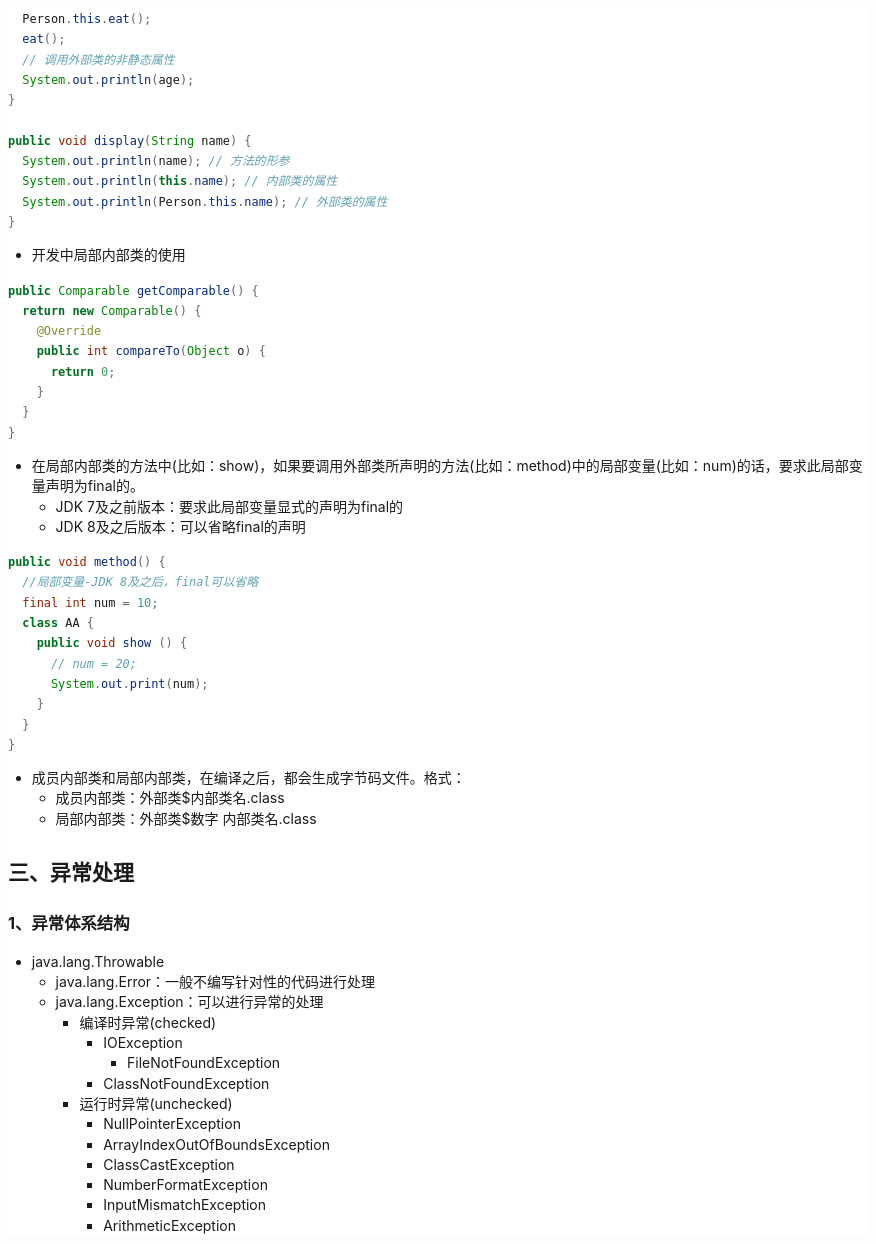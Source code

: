 ```Java
  Person.this.eat();
  eat();
  // 调用外部类的非静态属性
  System.out.println(age);
}

public void display(String name) {
  System.out.println(name); // 方法的形参
  System.out.println(this.name); // 内部类的属性
  System.out.println(Person.this.name); // 外部类的属性
}
```
- 开发中局部内部类的使用
```Java
public Comparable getComparable() {
  return new Comparable() {
    @Override
    public int compareTo(Object o) {
      return 0;
    }
  }
}
```
- 在局部内部类的方法中(比如：show)，如果要调用外部类所声明的方法(比如：method)中的局部变量(比如：num)的话，要求此局部变量声明为final的。
  - JDK 7及之前版本：要求此局部变量显式的声明为final的
  - JDK 8及之后版本：可以省略final的声明
```Java
public void method() {
  //局部变量-JDK 8及之后，final可以省略
  final int num = 10;
  class AA {
    public void show () {
      // num = 20;
      System.out.print(num);
    }
  }
}
```
- 成员内部类和局部内部类，在编译之后，都会生成字节码文件。格式：
  - 成员内部类：外部类$内部类名.class
  - 局部内部类：外部类$数字 内部类名.class

## 三、异常处理
### 1、异常体系结构
- java.lang.Throwable
  - java.lang.Error：一般不编写针对性的代码进行处理
  - java.lang.Exception：可以进行异常的处理
    - 编译时异常(checked)
      - IOException
        - FileNotFoundException
      - ClassNotFoundException
    - 运行时异常(unchecked)
      - NullPointerException
      - ArrayIndexOutOfBoundsException
      - ClassCastException
      - NumberFormatException
      - InputMismatchException
      - ArithmeticException
